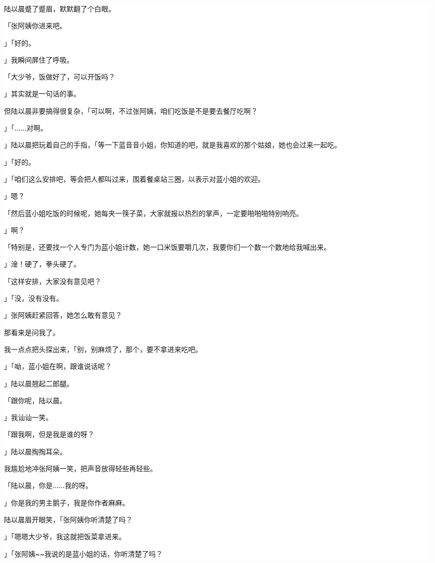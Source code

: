 陆以晨蹙了蹙眉，默默翻了个白眼。

「张阿姨你进来吧。

」「好的。

」我瞬间屏住了呼吸。

「大少爷，饭做好了，可以开饭吗？

」其实就是一句话的事。

但陆以晨非要搞得很复杂，「可以啊，不过张阿姨，咱们吃饭是不是要去餐厅吃啊？

」「……对啊。

」陆以晨把玩着自己的手指，「等一下蓝音音小姐，你知道的吧，就是我喜欢的那个姑娘，她也会过来一起吃。

」「好的。

」「咱们这么安排吧，等会把人都叫过来，围着餐桌站三圈，以表示对蓝小姐的欢迎。

」嗯？

「然后蓝小姐吃饭的时候呢，她每夹一筷子菜，大家就报以热烈的掌声，一定要啪啪啪特别响亮。

」啊？

「特别是，还要找一个人专门为蓝小姐计数，她一口米饭要嚼几次，我要你们一个数一个数地给我喊出来。

」淦！硬了，拳头硬了。

「这样安排，大家没有意见吧？

」「没，没有没有。

」张阿姨赶紧回答，她怎么敢有意见？

那看来是问我了。

我一点点把头探出来，「别，别麻烦了，那个，要不拿进来吃吧。

」「呦，蓝小姐在啊，跟谁说话呢？

」陆以晨翘起二郎腿。

「跟你呢，陆以晨。

」我讪讪一笑。

「跟我啊，但是我是谁的呀？

」陆以晨掏掏耳朵。

我尴尬地冲张阿姨一笑，把声音放得轻些再轻些。

「陆以晨，你是……我的呀。

」你是我的男主鹅子，我是你作者麻麻。

陆以晨眉开眼笑，「张阿姨你听清楚了吗？

」「嗯嗯大少爷，我这就把饭菜拿进来。

」「张阿姨~~我说的是蓝小姐的话，你听清楚了吗？
